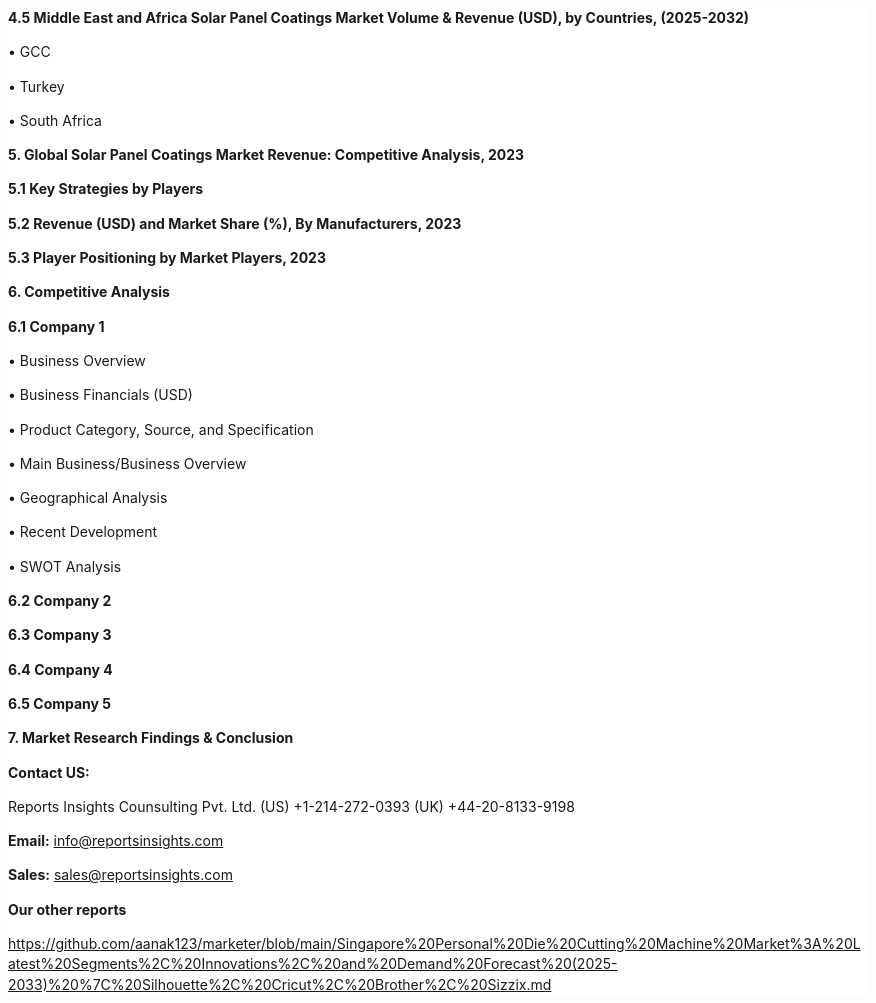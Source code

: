 <strong>4.5 Middle East and Africa Solar Panel Coatings Market Volume &amp; Revenue (USD), by Countries, (2025-2032)</strong>

• GCC

• Turkey

• South Africa

<strong>5. Global Solar Panel Coatings Market Revenue: Competitive Analysis, 2023</strong>

<strong>5.1 Key Strategies by Players</strong>

<strong>5.2 Revenue (USD) and Market Share (%), By Manufacturers, 2023</strong>

<strong>5.3 Player Positioning by Market Players, 2023</strong>

<strong>6. Competitive Analysis</strong>

<strong>6.1 Company 1</strong>

• Business Overview

• Business Financials (USD)

• Product Category, Source, and Specification

• Main Business/Business Overview

• Geographical Analysis

• Recent Development

• SWOT Analysis

<strong>6.2 Company 2</strong>

<strong>6.3 Company 3</strong>

<strong>6.4 Company 4</strong>

<strong>6.5 Company 5</strong>

<strong>7. Market Research Findings &amp; Conclusion</strong>

<strong>Contact US:</strong>

Reports Insights Counsulting Pvt. Ltd.
(US) +1-214-272-0393
(UK) +44-20-8133-9198
<p class=""""><b>Email:</b> <a href=mailto:info@reportsinsights.com>info@reportsinsights.com</a></p>
<p class=""""><b>Sales:</b> <a href=mailto:sales@reportsinsights.com>sales@reportsinsights.com</a></p>

<strong>Our other reports</strong>

<a href=https://github.com/aanak123/marketer/blob/main/Singapore%20Personal%20Die%20Cutting%20Machine%20Market%3A%20Latest%20Segments%2C%20Innovations%2C%20and%20Demand%20Forecast%20(2025-2033)%20%7C%20Silhouette%2C%20Cricut%2C%20Brother%2C%20Sizzix.md>https://github.com/aanak123/marketer/blob/main/Singapore%20Personal%20Die%20Cutting%20Machine%20Market%3A%20Latest%20Segments%2C%20Innovations%2C%20and%20Demand%20Forecast%20(2025-2033)%20%7C%20Silhouette%2C%20Cricut%2C%20Brother%2C%20Sizzix.md</a>
